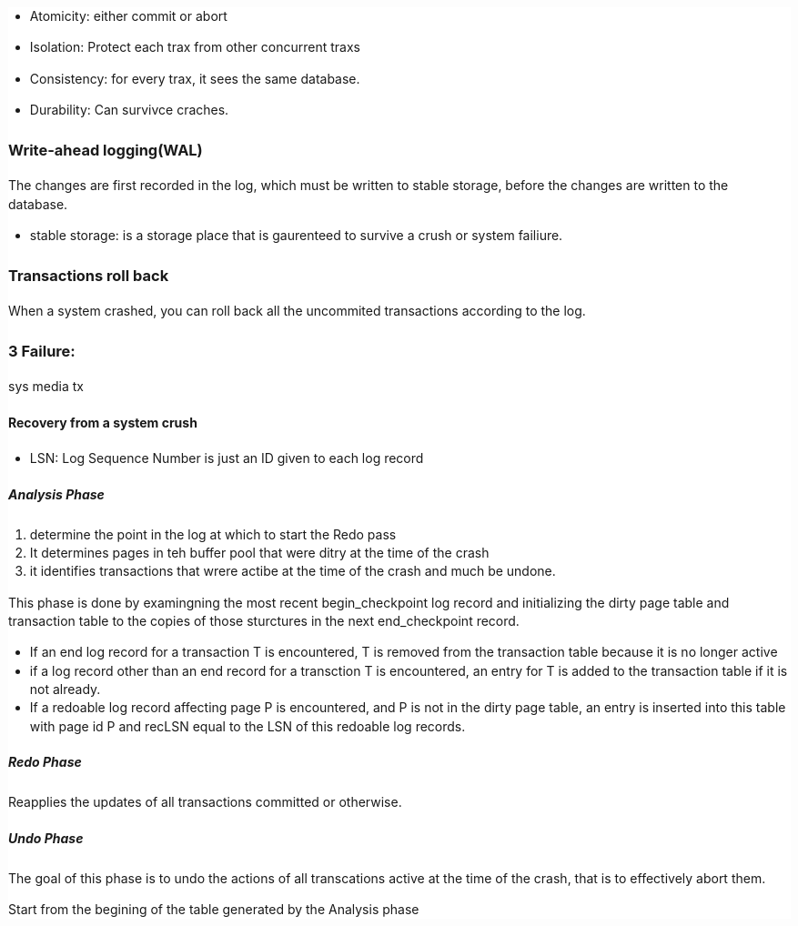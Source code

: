 - Atomicity: either commit or abort

- Isolation: Protect each trax from other concurrent traxs

- Consistency: for every trax, it sees the same database.

- Durability: Can survivce craches.

### Write-ahead logging(WAL)

The changes are first recorded in the log, which must be written to stable storage, before the changes are written to the database.

- stable storage: is a storage place that is gaurenteed to survive a crush or system failiure. 

### Transactions roll back

When a system crashed, you can roll back all the uncommited transactions according to the log.

### 3 Failure:
sys
media
tx

#### Recovery from a system crush

- LSN: Log Sequence Number is just an ID given to each log record

##### Analysis Phase

1. determine the point in the log at which to start the Redo pass
2. It determines pages in teh buffer pool that were ditry at the time of the crash
3. it identifies transactions that wrere actibe at the time of the crash and much be undone.

This phase is done by examingning the most recent begin_checkpoint log record and initializing the dirty page table and transaction table to the copies of those sturctures in the next end_checkpoint record.

- If an end log record for a transaction T is encountered, T is removed from the transaction table because it is no longer active
- if a log record other than an end record for a transction T is encountered, an entry for T is added to the transaction table if it is not already.
- If a redoable log record affecting page P is encountered, and P is not in the dirty page table, an entry is inserted into this table with page id P and recLSN equal to the LSN of this redoable log records. 

##### Redo Phase

Reapplies the updates of all transactions committed or otherwise. 



##### Undo Phase

The goal of this phase is to undo the actions of all transcations active at the time of the crash, that is to effectively abort them.

Start from the begining of the table generated by the Analysis phase
